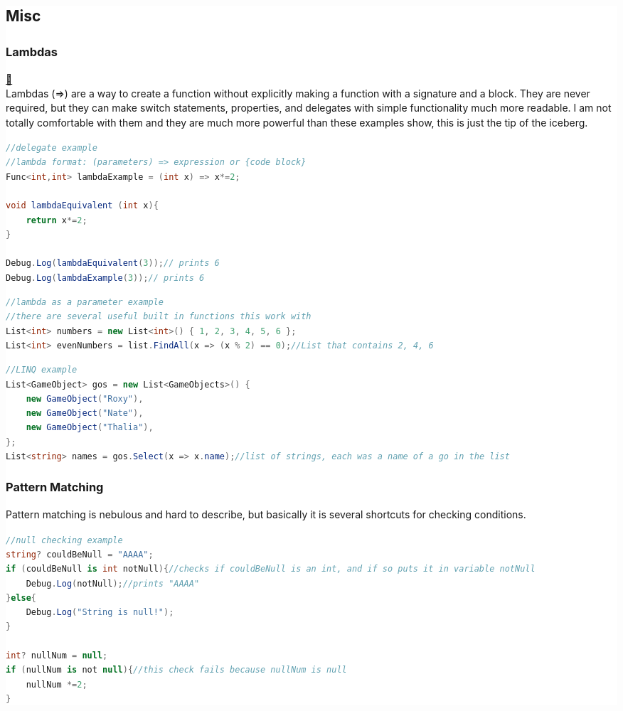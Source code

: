 ## Misc

### Lambdas

[📓](https://learn.microsoft.com/en-us/dotnet/csharp/language-reference/operators/lambda-expressions)  
Lambdas (=>) are a way to create a function without explicitly making a function with a signature and a block. They are
never required, but they can make switch statements, properties, and delegates with simple functionality much more
readable. I am not totally comfortable with them and they are much more powerful than these examples show, this is just
the tip of the iceberg.

```csharp
//delegate example
//lambda format: (parameters) => expression or {code block}
Func<int,int> lambdaExample = (int x) => x*=2;

void lambdaEquivalent (int x){
    return x*=2;
}

Debug.Log(lambdaEquivalent(3));// prints 6
Debug.Log(lambdaExample(3));// prints 6
```

```csharp
//lambda as a parameter example
//there are several useful built in functions this work with
List<int> numbers = new List<int>() { 1, 2, 3, 4, 5, 6 };
List<int> evenNumbers = list.FindAll(x => (x % 2) == 0);//List that contains 2, 4, 6
```

```csharp
//LINQ example
List<GameObject> gos = new List<GameObjects>() {
    new GameObject("Roxy"),
    new GameObject("Nate"),
    new GameObject("Thalia"),
};
List<string> names = gos.Select(x => x.name);//list of strings, each was a name of a go in the list
```

### Pattern Matching

Pattern matching is nebulous and hard to describe, but basically it is several shortcuts for checking conditions.

```csharp
//null checking example
string? couldBeNull = "AAAA";
if (couldBeNull is int notNull){//checks if couldBeNull is an int, and if so puts it in variable notNull
    Debug.Log(notNull);//prints "AAAA"
}else{
    Debug.Log("String is null!");
}

int? nullNum = null;
if (nullNum is not null){//this check fails because nullNum is null
    nullNum *=2;
}
```
